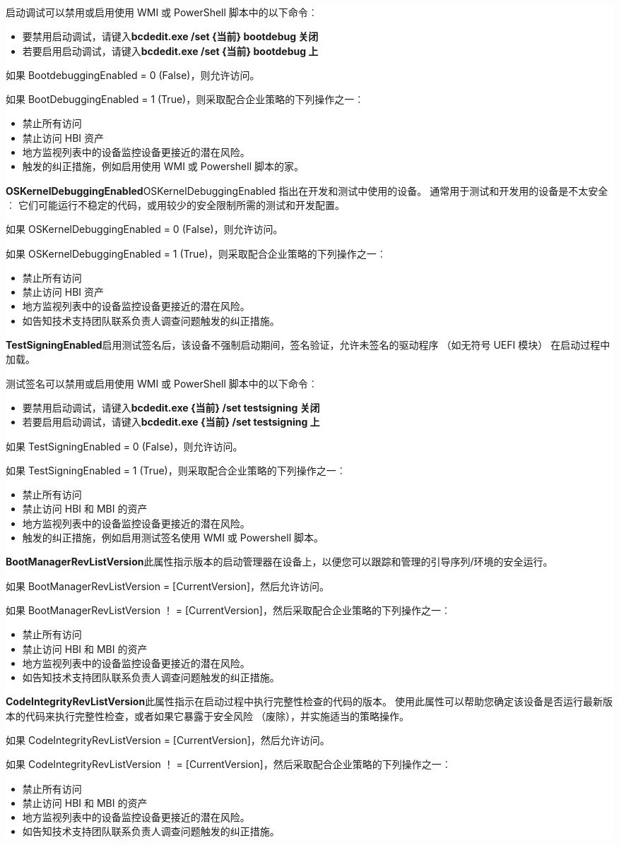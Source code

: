 启动调试可以禁用或启用使用 WMI 或 PowerShell 脚本中的以下命令︰

-   要禁用启动调试，请键入**bcdedit.exe /set {当前} bootdebug 关闭**
-   若要启用启动调试，请键入**bcdedit.exe /set {当前} bootdebug 上**

如果 BootdebuggingEnabled = 0 (False)，则允许访问。

如果 BootDebuggingEnabled = 1 (True)，则采取配合企业策略的下列操作之一︰

-   禁止所有访问
-   禁止访问 HBI 资产
-   地方监视列表中的设备监控设备更接近的潜在风险。
-   触发的纠正措施，例如启用使用 WMI 或 Powershell 脚本的家。

**OSKernelDebuggingEnabled**OSKernelDebuggingEnabled 指出在开发和测试中使用的设备。 通常用于测试和开发用的设备是不太安全︰ 它们可能运行不稳定的代码，或用较少的安全限制所需的测试和开发配置。

如果 OSKernelDebuggingEnabled = 0 (False)，则允许访问。

如果 OSKernelDebuggingEnabled = 1 (True)，则采取配合企业策略的下列操作之一︰

-   禁止所有访问
-   禁止访问 HBI 资产
-   地方监视列表中的设备监控设备更接近的潜在风险。
-   如告知技术支持团队联系负责人调查问题触发的纠正措施。

**TestSigningEnabled**启用测试签名后，该设备不强制启动期间，签名验证，允许未签名的驱动程序 （如无符号 UEFI 模块） 在启动过程中加载。

测试签名可以禁用或启用使用 WMI 或 PowerShell 脚本中的以下命令︰

-   要禁用启动调试，请键入**bcdedit.exe {当前} /set testsigning 关闭**
-   若要启用启动调试，请键入**bcdedit.exe {当前} /set testsigning 上**

如果 TestSigningEnabled = 0 (False)，则允许访问。

如果 TestSigningEnabled = 1 (True)，则采取配合企业策略的下列操作之一︰

-   禁止所有访问
-   禁止访问 HBI 和 MBI 的资产
-   地方监视列表中的设备监控设备更接近的潜在风险。
-   触发的纠正措施，例如启用测试签名使用 WMI 或 Powershell 脚本。

**BootManagerRevListVersion**此属性指示版本的启动管理器在设备上，以便您可以跟踪和管理的引导序列/环境的安全运行。

如果 BootManagerRevListVersion = \[CurrentVersion\]，然后允许访问。

如果 BootManagerRevListVersion ！ = \[CurrentVersion\]，然后采取配合企业策略的下列操作之一︰

-   禁止所有访问
-   禁止访问 HBI 和 MBI 的资产
-   地方监视列表中的设备监控设备更接近的潜在风险。
-   如告知技术支持团队联系负责人调查问题触发的纠正措施。

**CodeIntegrityRevListVersion**此属性指示在启动过程中执行完整性检查的代码的版本。 使用此属性可以帮助您确定该设备是否运行最新版本的代码来执行完整性检查，或者如果它暴露于安全风险 （废除），并实施适当的策略操作。

如果 CodeIntegrityRevListVersion = \[CurrentVersion\]，然后允许访问。

如果 CodeIntegrityRevListVersion ！ = \[CurrentVersion\]，然后采取配合企业策略的下列操作之一︰

-   禁止所有访问
-   禁止访问 HBI 和 MBI 的资产
-   地方监视列表中的设备监控设备更接近的潜在风险。
-   如告知技术支持团队联系负责人调查问题触发的纠正措施。
